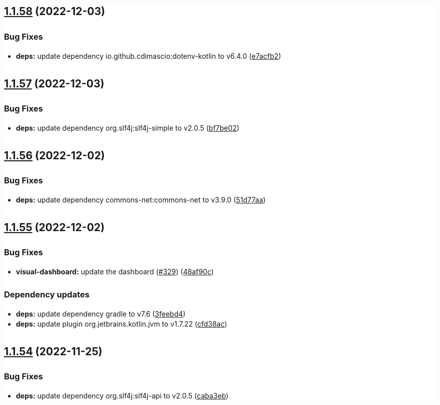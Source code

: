 ## [1.1.58](https://github.com/w4bo/welaser/compare/1.1.57...1.1.58) (2022-12-03)


### Bug Fixes

* **deps:** update dependency io.github.cdimascio:dotenv-kotlin to v6.4.0 ([e7acfb2](https://github.com/w4bo/welaser/commit/e7acfb2216dc003b015267f3bd7518aebbb3ab69))

## [1.1.57](https://github.com/w4bo/welaser/compare/1.1.56...1.1.57) (2022-12-03)


### Bug Fixes

* **deps:** update dependency org.slf4j:slf4j-simple to v2.0.5 ([bf7be02](https://github.com/w4bo/welaser/commit/bf7be027e12b108dcf1b499e098cacaa845b65e1))

## [1.1.56](https://github.com/w4bo/welaser/compare/1.1.55...1.1.56) (2022-12-02)


### Bug Fixes

* **deps:** update dependency commons-net:commons-net to v3.9.0 ([51d77aa](https://github.com/w4bo/welaser/commit/51d77aa5b0ee053287d8e8515cfe78ada7452e8b))

## [1.1.55](https://github.com/w4bo/welaser/compare/1.1.54...1.1.55) (2022-12-02)


### Bug Fixes

* **visual-dashboard:** update the dashboard ([#329](https://github.com/w4bo/welaser/issues/329)) ([48af90c](https://github.com/w4bo/welaser/commit/48af90ce9e301b8d0c4227a8e6ef035480e7574c))


### Dependency updates

* **deps:** update dependency gradle to v7.6 ([3feebd4](https://github.com/w4bo/welaser/commit/3feebd4d39cd48e1fed72eda931be94f7fcd2992))
* **deps:** update plugin org.jetbrains.kotlin.jvm to v1.7.22 ([cfd38ac](https://github.com/w4bo/welaser/commit/cfd38acf3df15f4e17608d0fb532ce63634211d1))

## [1.1.54](https://github.com/w4bo/welaser/compare/1.1.53...1.1.54) (2022-11-25)


### Bug Fixes

* **deps:** update dependency org.slf4j:slf4j-api to v2.0.5 ([caba3eb](https://github.com/w4bo/welaser/commit/caba3ebc26eccf12f6660ed43009fe8ac3061fd1))
